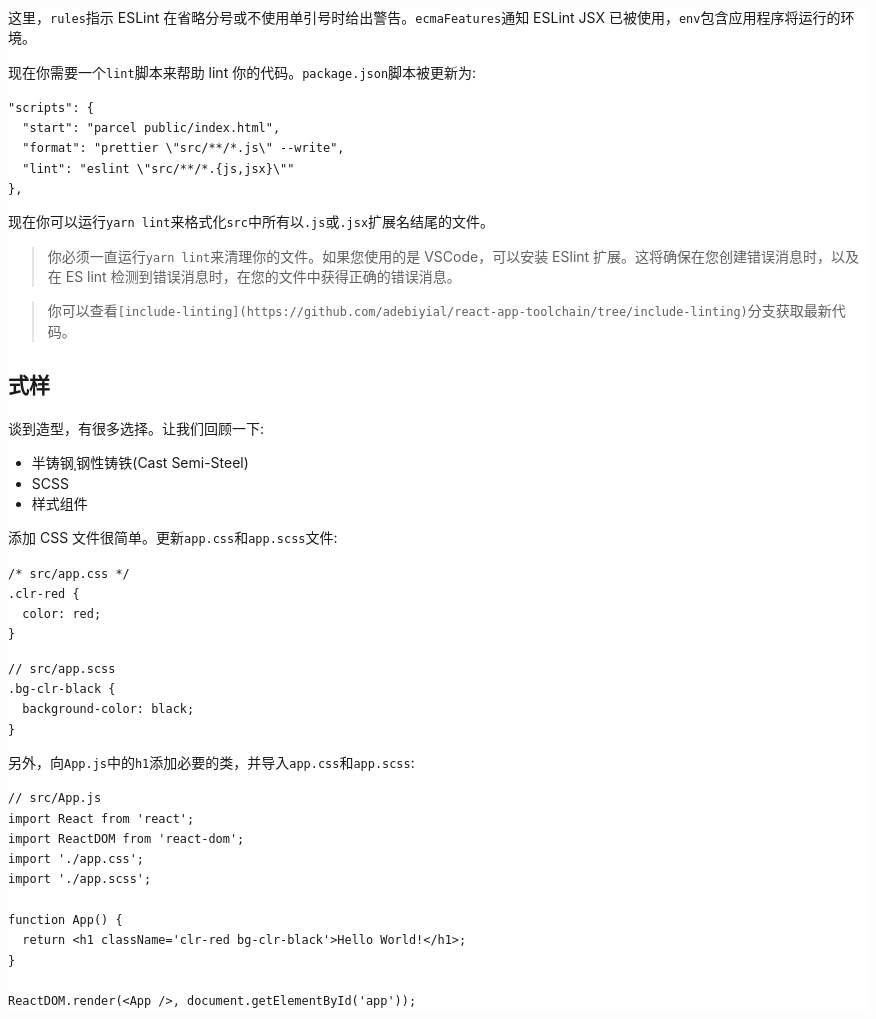 这里，`rules`指示 ESLint 在省略分号或不使用单引号时给出警告。`ecmaFeatures`通知 ESLint JSX 已被使用，`env`包含应用程序将运行的环境。

现在你需要一个`lint`脚本来帮助 lint 你的代码。`package.json`脚本被更新为:

```
"scripts": {
  "start": "parcel public/index.html",
  "format": "prettier \"src/**/*.js\" --write",
  "lint": "eslint \"src/**/*.{js,jsx}\""
},
```

现在你可以运行`yarn lint`来格式化`src`中所有以`.js`或`.jsx`扩展名结尾的文件。

> 你必须一直运行`yarn lint`来清理你的文件。如果您使用的是 VSCode，可以安装 ESlint 扩展。这将确保在您创建错误消息时，以及在 ES lint 检测到错误消息时，在您的文件中获得正确的错误消息。

> 你可以查看`[include-linting](https://github.com/adebiyial/react-app-toolchain/tree/include-linting)`分支获取最新代码。

## 式样

谈到造型，有很多选择。让我们回顾一下:

*   半铸钢ˌ钢性铸铁(Cast Semi-Steel)
*   SCSS
*   样式组件

添加 CSS 文件很简单。更新`app.css`和`app.scss`文件:

```
/* src/app.css */
.clr-red {
  color: red;
}
```

```
// src/app.scss
.bg-clr-black {
  background-color: black;
}
```

另外，向`App.js`中的`h1`添加必要的类，并导入`app.css`和`app.scss`:

```
// src/App.js
import React from 'react';
import ReactDOM from 'react-dom';
import './app.css';
import './app.scss';

function App() {
  return <h1 className='clr-red bg-clr-black'>Hello World!</h1>;
}

ReactDOM.render(<App />, document.getElementById('app'));
```
